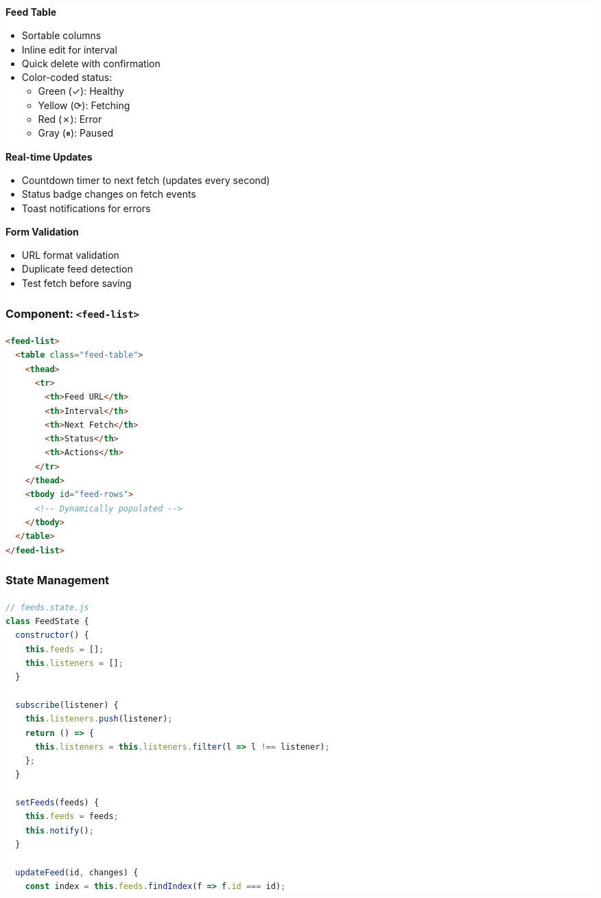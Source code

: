 **Feed Table**
- Sortable columns
- Inline edit for interval
- Quick delete with confirmation
- Color-coded status:
  - Green (✓): Healthy
  - Yellow (⟳): Fetching
  - Red (✗): Error
  - Gray (⏸): Paused

**Real-time Updates**
- Countdown timer to next fetch (updates every second)
- Status badge changes on fetch events
- Toast notifications for errors

**Form Validation**
- URL format validation
- Duplicate feed detection
- Test fetch before saving

### Component: `<feed-list>`

```html
<feed-list>
  <table class="feed-table">
    <thead>
      <tr>
        <th>Feed URL</th>
        <th>Interval</th>
        <th>Next Fetch</th>
        <th>Status</th>
        <th>Actions</th>
      </tr>
    </thead>
    <tbody id="feed-rows">
      <!-- Dynamically populated -->
    </tbody>
  </table>
</feed-list>
```

### State Management

```javascript
// feeds.state.js
class FeedState {
  constructor() {
    this.feeds = [];
    this.listeners = [];
  }

  subscribe(listener) {
    this.listeners.push(listener);
    return () => {
      this.listeners = this.listeners.filter(l => l !== listener);
    };
  }

  setFeeds(feeds) {
    this.feeds = feeds;
    this.notify();
  }

  updateFeed(id, changes) {
    const index = this.feeds.findIndex(f => f.id === id);
```